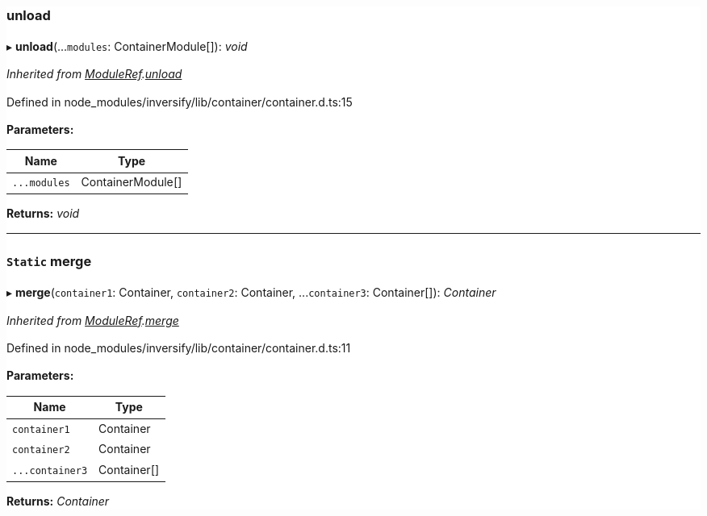 ###  unload

▸ **unload**(...`modules`: ContainerModule[]): *void*

*Inherited from [ModuleRef](_moduleref_.moduleref.md).[unload](_moduleref_.moduleref.md#unload)*

Defined in node_modules/inversify/lib/container/container.d.ts:15

**Parameters:**

Name | Type |
------ | ------ |
`...modules` | ContainerModule[] |

**Returns:** *void*

___

### `Static` merge

▸ **merge**(`container1`: Container, `container2`: Container, ...`container3`: Container[]): *Container*

*Inherited from [ModuleRef](_moduleref_.moduleref.md).[merge](_moduleref_.moduleref.md#static-merge)*

Defined in node_modules/inversify/lib/container/container.d.ts:11

**Parameters:**

Name | Type |
------ | ------ |
`container1` | Container |
`container2` | Container |
`...container3` | Container[] |

**Returns:** *Container*
